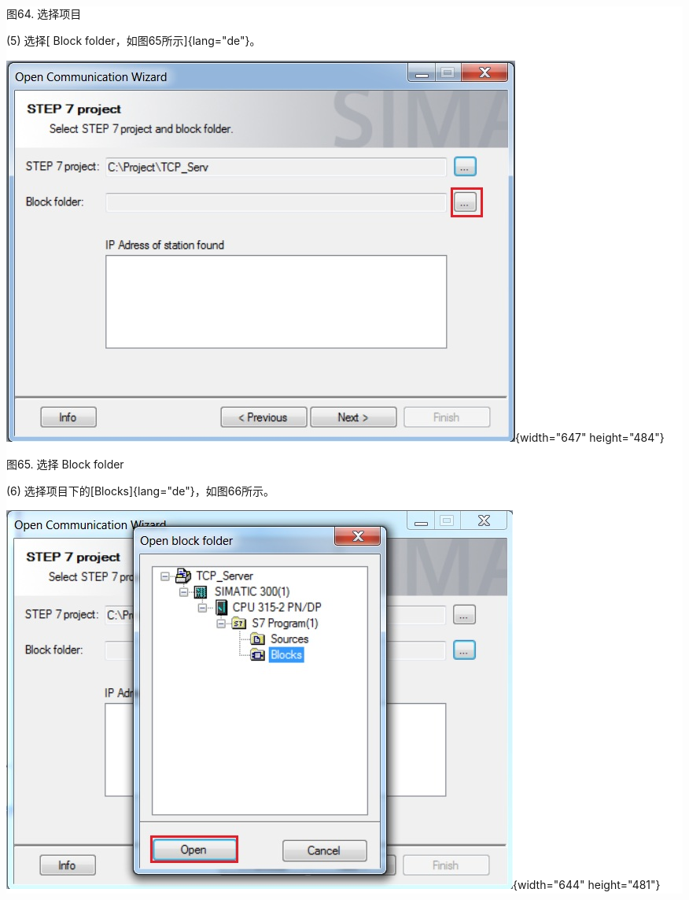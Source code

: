 图64. 选择项目

\(5\) 选择[ Block folder，如图65所示]{lang="de"}。

![](images/1-43.jpg){width="647" height="484"}

图65. 选择 Block folder

\(6\) 选择项目下的[Blocks]{lang="de"}，如图66所示。

![](images/1-44.jpg){width="644" height="481"}
